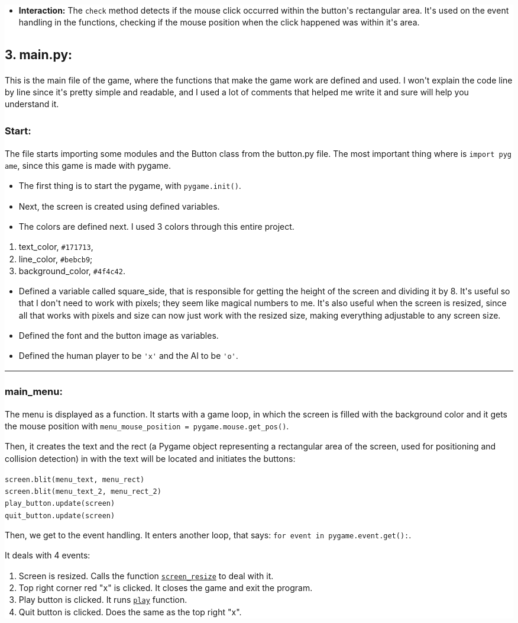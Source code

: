 - **Interaction:** The `check` method detects if the mouse click occurred within the button's rectangular area. It's used on the event handling in the functions, checking if the mouse position when the click happened was within it's area.
  
## 3. main.py:

This is the main file of the game, where the functions that make the game work are defined and used. I won't explain the code line by line since it's pretty simple and readable, and I used a lot of comments that helped me write it and sure will help you understand it.

### Start:

The file starts importing some modules and the Button class from the button.py file. The most important thing where is `import pygame`, since this game is made with pygame. 

- The first thing is to start the pygame, with `pygame.init()`.

- Next, the screen is created using defined variables.
  
- The colors are defined next. I used 3 colors through this entire project.  
 1. text_color, `#171713`,
 2. line_color, `#bebcb9`;
 3. background_color, `#4f4c42`.

- Defined a variable called square_side, that is responsible for getting the height of the screen and dividing it by 8. It's useful so that I don't need to work with pixels; they seem like magical numbers to me. It's also useful when the screen is resized, since all that works with pixels and size can now just work with the resized size, making everything adjustable to any screen size.
  
- Defined the font and the button image as variables.
   
- Defined the human player to be `'x'` and the AI to be `'o'`.
---
### main_menu:

The menu is displayed as a function. It starts with a game loop, in which the screen is filled with the background color and it gets the mouse position with `menu_mouse_position = pygame.mouse.get_pos()`. 

Then, it creates the text and the rect (a Pygame object representing a rectangular area of the screen, used for positioning and collision detection) in with the text will be located and initiates the buttons:

```
screen.blit(menu_text, menu_rect)
screen.blit(menu_text_2, menu_rect_2)
play_button.update(screen)
quit_button.update(screen)
```
Then, we get to the event handling. It enters another loop, that says:
`for event in pygame.event.get():`.

It deals with 4 events:

1. Screen is resized. Calls the function [`screen_resize`](#screen_resize) to deal with it.
2. Top right corner red "x" is clicked. It closes the game and exit the program.
3. Play button is clicked. It runs [`play`](#play) function.
4. Quit button is clicked. Does the same as the top right "x".
   